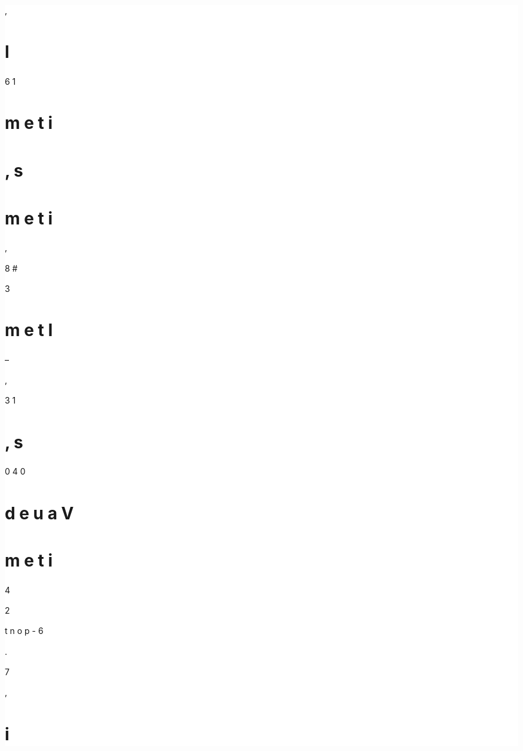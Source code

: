 ,

# l

6 1

# m e t i

# , s

# m e t i

,

8 #

3

# m e t I

–

,

3 1

# , s

0 4 0

# d e u a V

# m e t i

4

2

t n o p - 6

.

7

,

# i
